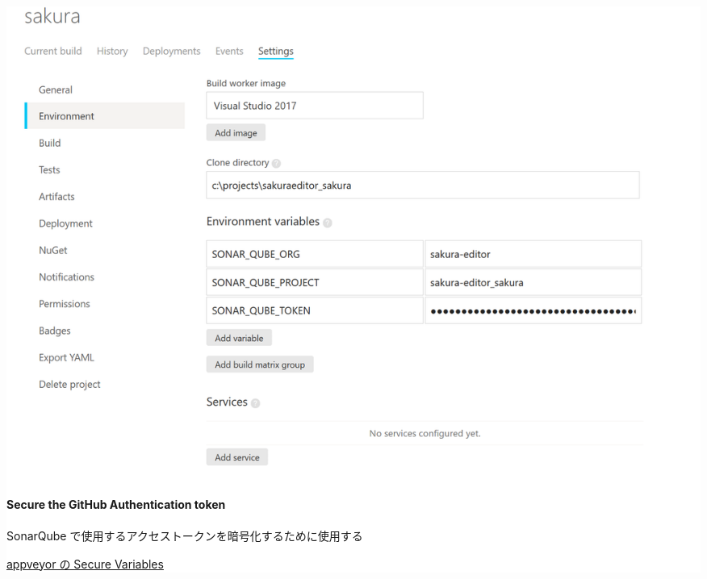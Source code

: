 ![環境変数の設定画面](ci/appveyor/appveyor-SonarQube.png)


#### Secure the GitHub Authentication token

SonarQube で使用するアクセストークンを暗号化するために使用する

[appveyor の Secure Variables]


[sonarsource]: https://www.sonarsource.com/ "SonarSource"
[SonarQube]: https://www.sonarsource.com/products/sonarqube/ "SonarQube"
[SonarCloud]: https://sonarcloud.io/about "SonarCloud"
[SonarScanner for MSBuild (SonarScanner.MSBuild.exe)]: https://docs.sonarqube.org/display/SCAN/Analyzing+with+SonarQube+Scanner+for+MSBuild "SonarScanner for MSBuild (SonarScanner.MSBuild.exe)"
[chocolatey]: https://chocolatey.org/ "chocolatey"
[build-wrapper-win-x86.zip]: https://sonarcloud.io/static/cpp/build-wrapper-win-x86.zip "https://sonarcloud.io/static/cpp/build-wrapper-win-x86.zip"
[Git for Windows]: https://gitforwindows.org/ "Git for Windows"
[curl]: https://curl.haxx.se/download.html "curl"
[build-sln.bat]: build-sln.bat "build-sln.bat"
[build-sonar-qube-env.bat]: build-sonar-qube-env.bat "build-sonar-qube-env.bat"
[build-sonar-qube-start.bat]: build-sonar-qube-start.bat "build-sonar-qube-start.bat"
[build-sonar-qube-finish.bat]: build-sonar-qube-finish.bat "build-sonar-qube-finish.bat"
[azure pipelines の sakura editor のプロジェクト]: https://dev.azure.com/sakuraeditor/sakura "https://dev.azure.com/sakuraeditor/sakura"
[Azure Pipelines の Secret Variable]: https://docs.microsoft.com/en-us/azure/devops/pipelines/process/variables?view=azure-devops&tabs=yaml%2Cbatch&viewFallbackFrom=vsts#secret-variables
[Azure Pipelines の variables]: https://docs.microsoft.com/en-us/azure/devops/pipelines/process/variables?view=azure-devops&tabs=yaml%2Cbatch
[Azure Pipelines の timeoutInMinutes]: https://docs.microsoft.com/ja-jp/azure/devops/pipelines/process/phases?view=azure-devops&tabs=yaml#timeouts
[Azure Pipelines の Predefined build variables]: https://docs.microsoft.com/ja-jp/azure/devops/pipelines/build/variables?view=azure-devops&tabs=yaml
[Azure Pipelines の conditon]: https://docs.microsoft.com/ja-jp/azure/devops/pipelines/process/conditions?view=azure-devops&viewFallbackFrom=vsts&tabs=yaml
[appveyor の Secure Variables]: https://www.appveyor.com/docs/build-configuration/#secure-variables